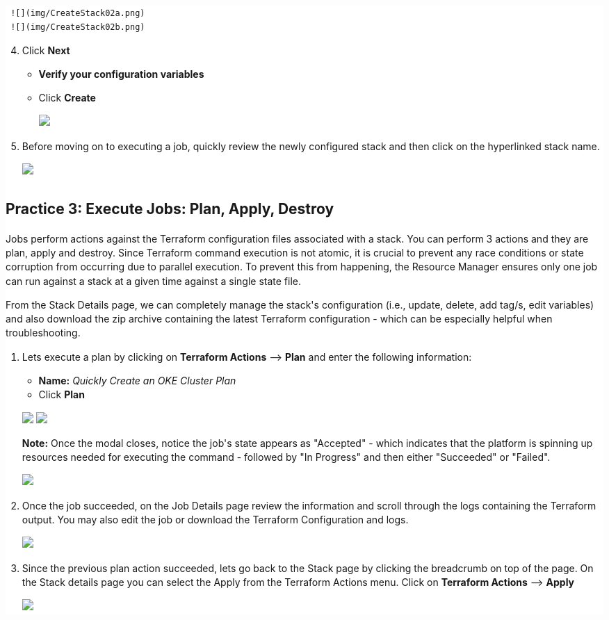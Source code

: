      
     ![](img/CreateStack02a.png)
     ![](img/CreateStack02b.png)

4. Click **Next**
   - **Verify your configuration variables**
   - Click **Create**

     ![](img/CreateStack03.png)

5. Before moving on to executing a job, quickly review the newly configured stack and then click on the hyperlinked stack name. 
   
    ![](img/image002.png)

## Practice 3: Execute Jobs: Plan, Apply, Destroy

Jobs perform actions against the Terraform configuration files associated with a stack. You can perform 3 actions and they are plan, apply and destroy. Since Terraform command execution is not atomic, it is crucial to prevent any race conditions or state corruption from occurring due to parallel execution. To prevent this from happening, the Resource Manager ensures only one job can run against a stack at a given time against a single state file. 

From the Stack Details page, we can completely manage the stack's configuration (i.e., update, delete, add tag/s, edit variables) and also download the zip archive containing the latest Terraform configuration - which can be especially helpful when troubleshooting.

1. Lets execute a plan by clicking on **Terraform Actions** --> **Plan** and enter the following information:

   - **Name:** *Quickly Create an OKE Cluster Plan*
   - Click **Plan**

    ![](img/image003.png)
    ![](img/image004.png)

    **Note:** Once the modal closes, notice the job's state appears as "Accepted" - which indicates that the platform is spinning up resources needed for executing the command  - followed by "In Progress" and then either "Succeeded" or "Failed". 

    ![](img/image005.png)

2. Once the job succeeded, on the Job Details page review the information and scroll through the logs containing the Terraform output. You may also edit the job or download the Terraform Configuration and logs. 

    ![](img/image006.png)
  
3. Since the previous plan action succeeded, lets go back to the Stack page by clicking the breadcrumb on top of the page. On the Stack details page you can select the Apply from the Terraform Actions menu. Click on **Terraform Actions** --> **Apply**

    ![](img/image007.png)

